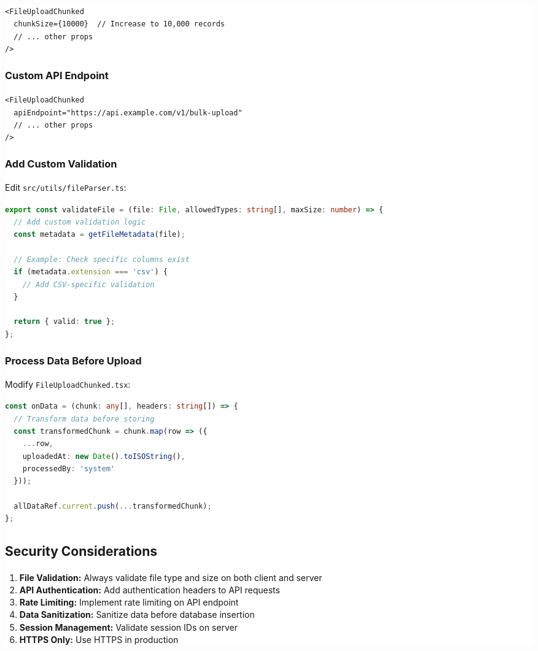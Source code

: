 ```tsx
<FileUploadChunked
  chunkSize={10000}  // Increase to 10,000 records
  // ... other props
/>
```

### Custom API Endpoint

```tsx
<FileUploadChunked
  apiEndpoint="https://api.example.com/v1/bulk-upload"
  // ... other props
/>
```

### Add Custom Validation

Edit `src/utils/fileParser.ts`:

```typescript
export const validateFile = (file: File, allowedTypes: string[], maxSize: number) => {
  // Add custom validation logic
  const metadata = getFileMetadata(file);

  // Example: Check specific columns exist
  if (metadata.extension === 'csv') {
    // Add CSV-specific validation
  }

  return { valid: true };
};
```

### Process Data Before Upload

Modify `FileUploadChunked.tsx`:

```typescript
const onData = (chunk: any[], headers: string[]) => {
  // Transform data before storing
  const transformedChunk = chunk.map(row => ({
    ...row,
    uploadedAt: new Date().toISOString(),
    processedBy: 'system'
  }));

  allDataRef.current.push(...transformedChunk);
};
```

## Security Considerations

1. **File Validation:** Always validate file type and size on both client and server
2. **API Authentication:** Add authentication headers to API requests
3. **Rate Limiting:** Implement rate limiting on API endpoint
4. **Data Sanitization:** Sanitize data before database insertion
5. **Session Management:** Validate session IDs on server
6. **HTTPS Only:** Use HTTPS in production
